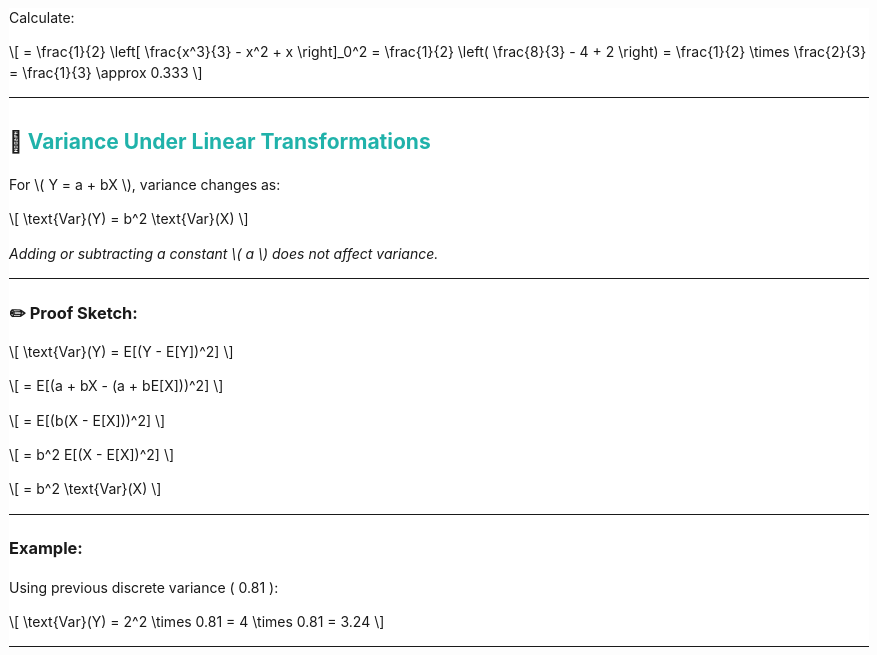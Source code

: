 Calculate:

\\[
= \frac{1}{2} \left[ \frac{x^3}{3} - x^2 + x \right]_0^2 = \frac{1}{2} \left( \frac{8}{3} - 4 + 2 \right) = \frac{1}{2} \times \frac{2}{3} = \frac{1}{3} \approx 0.333
\\]

---

## 🔄 <span style="color:#20B2AA;">Variance Under Linear Transformations</span>

For \\( Y = a + bX \\), variance changes as:

\\[
\text{Var}(Y) = b^2 \text{Var}(X)
\\]

*Adding or subtracting a constant \\( a \\) does not affect variance.*

---

### ✏️ Proof Sketch:

\\[
\text{Var}(Y) = E[(Y - E[Y])^2]
\\]

\\[
= E[(a + bX - (a + bE[X]))^2]
\\]

\\[
= E[(b(X - E[X]))^2]
\\]

\\[
= b^2 E[(X - E[X])^2]
\\]

\\[
= b^2 \text{Var}(X)
\\]


---

### Example:

Using previous discrete variance \( 0.81 \):

\\[
\text{Var}(Y) = 2^2 \times 0.81 = 4 \times 0.81 = 3.24
\\]

---
